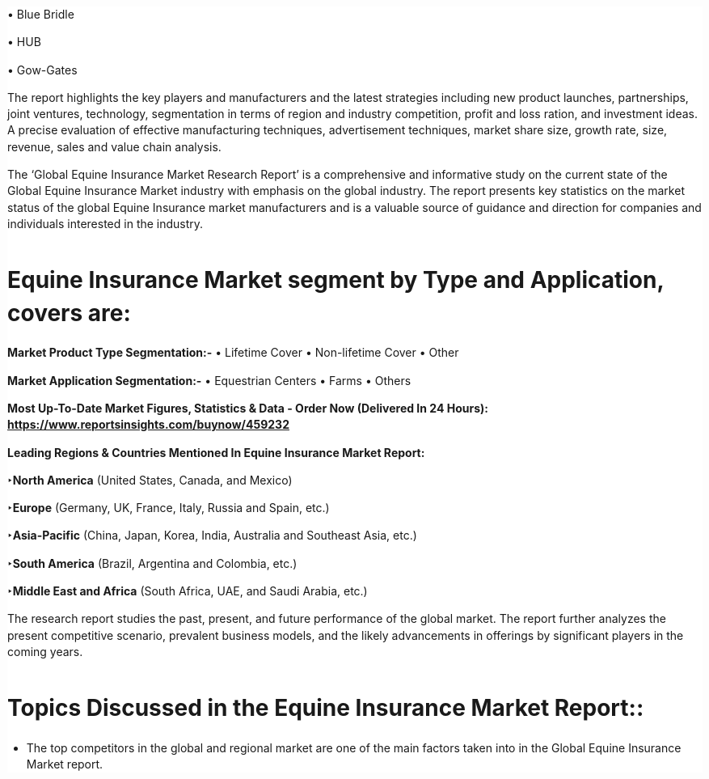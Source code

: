 • Blue Bridle

• HUB

• Gow-Gates

The report highlights the key players and manufacturers and the latest strategies including new product launches, partnerships, joint ventures, technology, segmentation in terms of region and industry competition, profit and loss ration, and investment ideas. A precise evaluation of effective manufacturing techniques, advertisement techniques, market share size, growth rate, size, revenue, sales and value chain analysis.

The ‘Global Equine Insurance Market Research Report’ is a comprehensive and informative study on the current state of the Global Equine Insurance Market industry with emphasis on the global industry. The report presents key statistics on the market status of the global Equine Insurance market manufacturers and is a valuable source of guidance and direction for companies and individuals interested in the industry.

# <strong>Equine Insurance Market segment by Type and Application, covers are:</strong>

<strong>Market Product Type Segmentation:-</strong>
• Lifetime Cover
• Non-lifetime Cover
• Other

<strong>Market Application Segmentation:-</strong>
• Equestrian Centers
• Farms
• Others

<strong>Most Up-To-Date Market Figures, Statistics & Data - Order Now (Delivered In 24 Hours): <a href=https://www.reportsinsights.com/buynow/459232>https://www.reportsinsights.com/buynow/459232</a></strong>

<strong>Leading Regions &amp; Countries Mentioned In Equine Insurance Market Report:</strong>

<strong>‣North America</strong> (United States, Canada, and Mexico)

<strong>‣Europe</strong> (Germany, UK, France, Italy, Russia and Spain, etc.)

<strong>‣Asia-Pacific</strong> (China, Japan, Korea, India, Australia and Southeast Asia, etc.)

<strong>‣South America</strong> (Brazil, Argentina and Colombia, etc.)

<strong>‣Middle East and Africa</strong> (South Africa, UAE, and Saudi Arabia, etc.)

The research report studies the past, present, and future performance of the global market. The report further analyzes the present competitive scenario, prevalent business models, and the likely advancements in offerings by significant players in the coming years.

# <strong>Topics Discussed in the Equine Insurance Market Report::</strong>

- The top competitors in the global and regional market are one of the main factors taken into in the Global Equine Insurance Market report.
